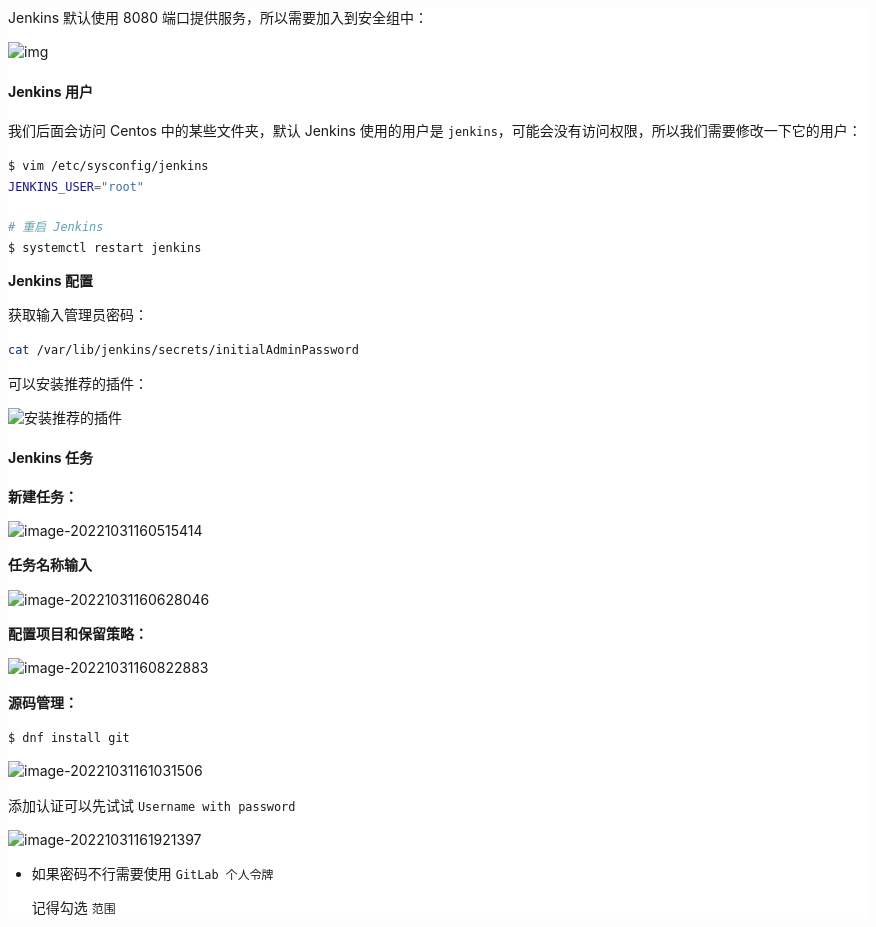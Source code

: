 Jenkins 默认使用 8080 端口提供服务，所以需要加入到安全组中：

![img](https://gitee.com/lilyn/pic/raw/master/lagoulearn-img/0081Kckwgy1glbyeoz6tqj315w0bzmzj.jpg)

#### Jenkins 用户

我们后面会访问 Centos 中的某些文件夹，默认 Jenkins 使用的用户是 `jenkins`，可能会没有访问权限，所以我们需要修改一下它的用户：

```bash
$ vim /etc/sysconfig/jenkins
JENKINS_USER="root"

# 重启 Jenkins
$ systemctl restart jenkins
```

**Jenkins 配置**

获取输入管理员密码：

```bash
cat /var/lib/jenkins/secrets/initialAdminPassword
```

可以安装推荐的插件：

![安装推荐的插件](https://gitee.com/lilyn/pic/raw/master/lagoulearn-img/0081Kckwgy1glbylb26ouj30fb082js7.jpg)

#### Jenkins 任务

**新建任务：**

![image-20221031160515414](https://gitee.com/lilyn/pic/raw/master/lagoulearn-img/image-20221031160515414.png)

**任务名称输入**

![image-20221031160628046](https://gitee.com/lilyn/pic/raw/master/lagoulearn-img/image-20221031160628046.png)

**配置项目和保留策略：**

![image-20221031160822883](https://gitee.com/lilyn/pic/raw/master/lagoulearn-img/image-20221031160822883.png)

**源码管理：**

```bash
$ dnf install git
```

![image-20221031161031506](https://gitee.com/lilyn/pic/raw/master/lagoulearn-img/image-20221031161031506.png)

添加认证可以先试试 `Username with password`

![image-20221031161921397](https://gitee.com/lilyn/pic/raw/master/lagoulearn-img/image-20221031161921397.png)

- 如果密码不行需要使用 `GitLab 个人令牌`

  记得勾选 `范围`
